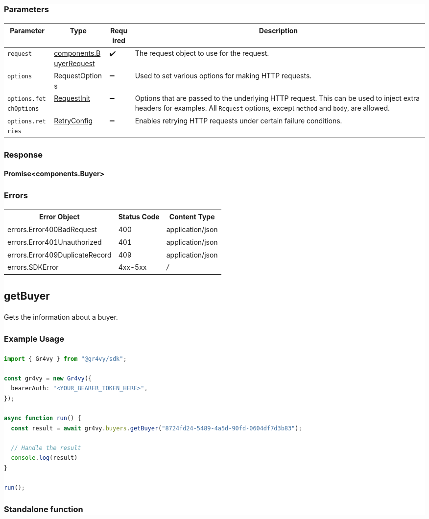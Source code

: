 ### Parameters

| Parameter                                                                                                                                                                      | Type                                                                                                                                                                           | Required                                                                                                                                                                       | Description                                                                                                                                                                    |
| ------------------------------------------------------------------------------------------------------------------------------------------------------------------------------ | ------------------------------------------------------------------------------------------------------------------------------------------------------------------------------ | ------------------------------------------------------------------------------------------------------------------------------------------------------------------------------ | ------------------------------------------------------------------------------------------------------------------------------------------------------------------------------ |
| `request`                                                                                                                                                                      | [components.BuyerRequest](../../models/components/buyerrequest.md)                                                                                                             | :heavy_check_mark:                                                                                                                                                             | The request object to use for the request.                                                                                                                                     |
| `options`                                                                                                                                                                      | RequestOptions                                                                                                                                                                 | :heavy_minus_sign:                                                                                                                                                             | Used to set various options for making HTTP requests.                                                                                                                          |
| `options.fetchOptions`                                                                                                                                                         | [RequestInit](https://developer.mozilla.org/en-US/docs/Web/API/Request/Request#options)                                                                                        | :heavy_minus_sign:                                                                                                                                                             | Options that are passed to the underlying HTTP request. This can be used to inject extra headers for examples. All `Request` options, except `method` and `body`, are allowed. |
| `options.retries`                                                                                                                                                              | [RetryConfig](../../lib/utils/retryconfig.md)                                                                                                                                  | :heavy_minus_sign:                                                                                                                                                             | Enables retrying HTTP requests under certain failure conditions.                                                                                                               |

### Response

**Promise\<[components.Buyer](../../models/components/buyer.md)\>**

### Errors

| Error Object                   | Status Code                    | Content Type                   |
| ------------------------------ | ------------------------------ | ------------------------------ |
| errors.Error400BadRequest      | 400                            | application/json               |
| errors.Error401Unauthorized    | 401                            | application/json               |
| errors.Error409DuplicateRecord | 409                            | application/json               |
| errors.SDKError                | 4xx-5xx                        | */*                            |


## getBuyer

Gets the information about a buyer.

### Example Usage

```typescript
import { Gr4vy } from "@gr4vy/sdk";

const gr4vy = new Gr4vy({
  bearerAuth: "<YOUR_BEARER_TOKEN_HERE>",
});

async function run() {
  const result = await gr4vy.buyers.getBuyer("8724fd24-5489-4a5d-90fd-0604df7d3b83");

  // Handle the result
  console.log(result)
}

run();
```

### Standalone function
